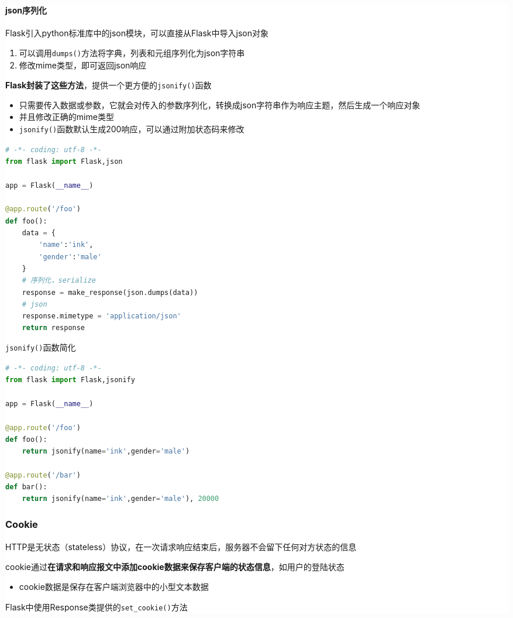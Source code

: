 #### json序列化

Flask引入python标准库中的json模块，可以直接从Flask中导入json对象

1. 可以调用`dumps()`方法将字典，列表和元组序列化为json字符串
2. 修改mime类型，即可返回json响应

**Flask封装了这些方法**，提供一个更方便的`jsonify()`函数

- 只需要传入数据或参数，它就会对传入的参数序列化，转换成json字符串作为响应主题，然后生成一个响应对象
- 并且修改正确的mime类型
- `jsonify()`函数默认生成200响应，可以通过附加状态码来修改

```python
# -*- coding: utf-8 -*-
from flask import Flask,json

app = Flask(__name__)

@app.route('/foo')
def foo():
    data = {
        'name':'ink',
        'gender':'male'
    }
    # 序列化，serialize
    response = make_response(json.dumps(data))
    # json
    response.mimetype = 'application/json'
    return response
```

`jsonify()`函数简化

```python
# -*- coding: utf-8 -*-
from flask import Flask,jsonify

app = Flask(__name__)

@app.route('/foo')
def foo():
    return jsonify(name='ink',gender='male')

@app.route('/bar')
def bar():
    return jsonify(name='ink',gender='male'), 20000
```

### Cookie

HTTP是无状态（stateless）协议，在一次请求响应结束后，服务器不会留下任何对方状态的信息

cookie通过**在请求和响应报文中添加cookie数据来保存客户端的状态信息**，如用户的登陆状态

- cookie数据是保存在客户端浏览器中的小型文本数据

Flask中使用Response类提供的`set_cookie()`方法